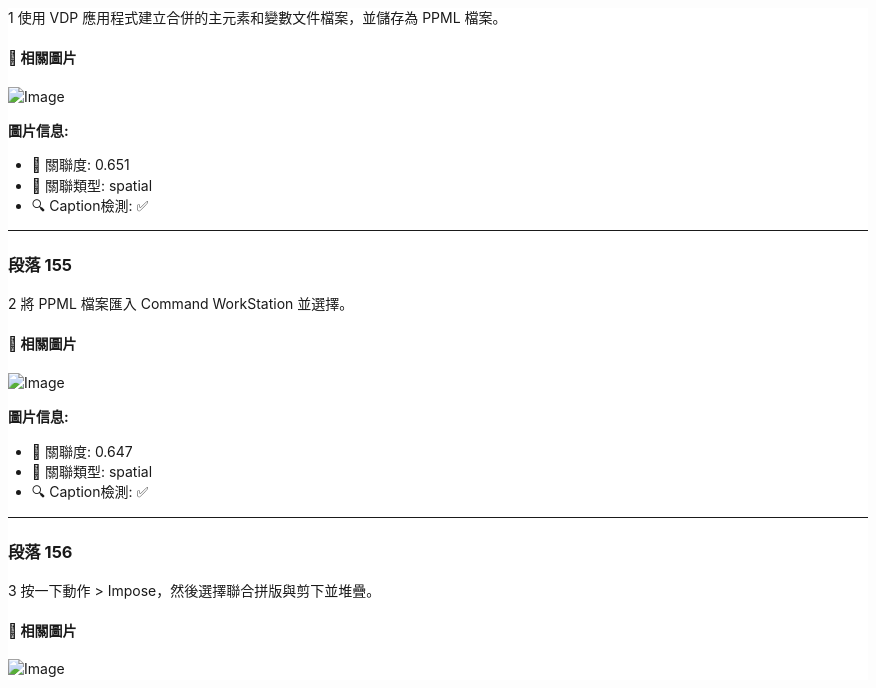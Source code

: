 1
使用 VDP 應用程式建立合併的主元素和變數文件檔案，並儲存為 PPML 檔案。


#### 📸 相關圖片


<div class="image-association">

![Image](./images/page_011_image_000.png)

**圖片信息:**
- 🎯 關聯度: 0.651
- 📍 關聯類型: spatial
- 🔍 Caption檢測: ✅

</div>




---


### 段落 155

2
將 PPML 檔案匯入 Command WorkStation 並選擇。


#### 📸 相關圖片


<div class="image-association">

![Image](./images/page_011_image_000.png)

**圖片信息:**
- 🎯 關聯度: 0.647
- 📍 關聯類型: spatial
- 🔍 Caption檢測: ✅

</div>




---


### 段落 156

3
按一下動作 > Impose，然後選擇聯合拼版與剪下並堆疊。


#### 📸 相關圖片


<div class="image-association">

![Image](./images/page_011_image_000.png)
